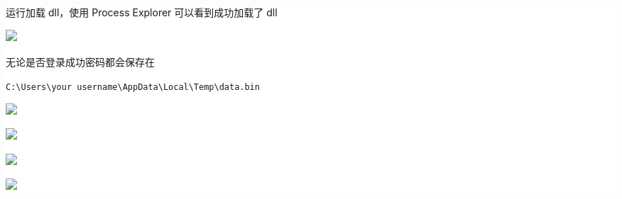 ```
```

运行加载 dll，使用 Process Explorer 可以看到成功加载了 dll

![](https://mmbiz.qpic.cn/mmbiz_png/Uq8QfeuvouibYZtI4ytczowQ0pCSsgdibpSe0YqhaenTm1Ms51797mfEr4K5kHwzr36SWrDKD7eMtsUKVgSJmrbw/640?wx_fmt=png)

无论是否登录成功密码都会保存在

```
C:\Users\your username\AppData\Local\Temp\data.bin
```

![](https://mmbiz.qpic.cn/mmbiz_png/Uq8QfeuvouibYZtI4ytczowQ0pCSsgdibpQiaPoKnia02HX1IK8D4ddpX5WmmoozyKUEPiaboibq14NBbfsUMmpdjFqg/640?wx_fmt=png)

![](https://mmbiz.qpic.cn/mmbiz_jpg/3xxicXNlTXLicjiasf4mjVyxw4RbQt9odm9nxs9434icI9TG8AXHjS3Btc6nTWgSPGkvvXMb7jzFUTbWP7TKu6EJ6g/640?wx_fmt=jpeg)

![](https://mmbiz.qpic.cn/mmbiz_png/3xxicXNlTXLib0FWIDRa9Kwh52ibXkf9AAkntMYBpLvaibEiaVibzNO1jiaVV7eSibPuMU3mZfCK8fWz6LicAAzHOM8bZUw/640?wx_fmt=jpeg)

![](https://mmbiz.qpic.cn/mmbiz_gif/NZycfjXibQzlug4f7dWSUNbmSAia9VeEY0umcbm5fPmqdHj2d12xlsic4wefHeHYJsxjlaMSJKHAJxHnr1S24t5DQ/640?wx_fmt=gif)
